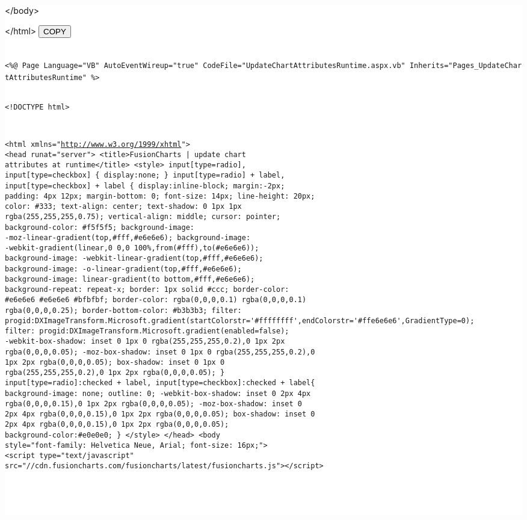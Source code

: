 &lt;/body&gt;

&lt;/html&gt;
</code></pre>
<button class='btn btn-outline-secondary btn-copy' title='Copy to Clipboard'>COPY</button>
</div>

<div class='tab vb-tab'>
<pre><code class="language-javascript">
&lt;%@ Page Language="VB" AutoEventWireup="true" CodeFile="UpdateChartAttributesRuntime.aspx.vb" Inherits="Pages_UpdateChartAttributesRuntime" %&gt;

&lt;!DOCTYPE html&gt;

&lt;html xmlns="http://www.w3.org/1999/xhtml"&gt;
&lt;head runat="server"&gt;
    &lt;title&gt;FusionCharts | update chart attributes at runtime&lt;/title&gt;
    &lt;style&gt;
    input[type=radio], input[type=checkbox] {
        display:none;
    }
    input[type=radio] + label, input[type=checkbox] + label {
        display:inline-block;
        margin:-2px;
        padding: 4px 12px;
        margin-bottom: 0;
        font-size: 14px;
        line-height: 20px;
        color: #333;
        text-align: center;
        text-shadow: 0 1px 1px rgba(255,255,255,0.75);
        vertical-align: middle;
        cursor: pointer;
        background-color: #f5f5f5;
        background-image: -moz-linear-gradient(top,#fff,#e6e6e6);
        background-image: -webkit-gradient(linear,0 0,0 100%,from(#fff),to(#e6e6e6));
        background-image: -webkit-linear-gradient(top,#fff,#e6e6e6);
        background-image: -o-linear-gradient(top,#fff,#e6e6e6);
        background-image: linear-gradient(to bottom,#fff,#e6e6e6);
        background-repeat: repeat-x;
        border: 1px solid #ccc;
        border-color: #e6e6e6 #e6e6e6 #bfbfbf;
        border-color: rgba(0,0,0,0.1) rgba(0,0,0,0.1) rgba(0,0,0,0.25);
        border-bottom-color: #b3b3b3;
        filter: progid:DXImageTransform.Microsoft.gradient(startColorstr='#ffffffff',endColorstr='#ffe6e6e6',GradientType=0);
        filter: progid:DXImageTransform.Microsoft.gradient(enabled=false);
        -webkit-box-shadow: inset 0 1px 0 rgba(255,255,255,0.2),0 1px 2px rgba(0,0,0,0.05);
        -moz-box-shadow: inset 0 1px 0 rgba(255,255,255,0.2),0 1px 2px rgba(0,0,0,0.05);
        box-shadow: inset 0 1px 0 rgba(255,255,255,0.2),0 1px 2px rgba(0,0,0,0.05);
    }
     input[type=radio]:checked + label, input[type=checkbox]:checked + label{
           background-image: none;
        outline: 0;
        -webkit-box-shadow: inset 0 2px 4px rgba(0,0,0,0.15),0 1px 2px rgba(0,0,0,0.05);
        -moz-box-shadow: inset 0 2px 4px rgba(0,0,0,0.15),0 1px 2px rgba(0,0,0,0.05);
        box-shadow: inset 0 2px 4px rgba(0,0,0,0.15),0 1px 2px rgba(0,0,0,0.05);
            background-color:#e0e0e0;
    }
    &lt;/style&gt;
&lt;/head&gt;
&lt;body style="font-family: Helvetica Neue, Arial; font-size: 16px;"&gt;
    &lt;script type="text/javascript" src="//cdn.fusioncharts.com/fusioncharts/latest/fusioncharts.js"&gt;&lt;/script&gt;